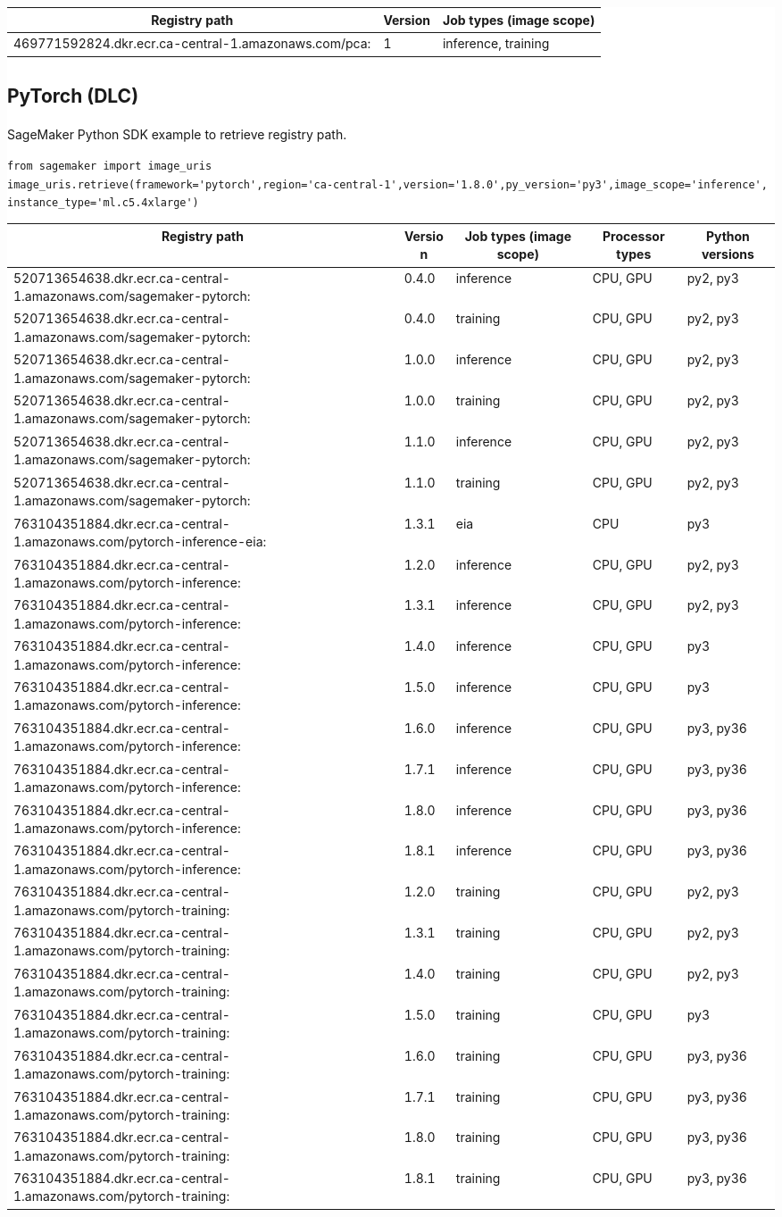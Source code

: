 | Registry path | Version | Job types \(image scope\) | 
| --- | --- | --- | 
| 469771592824\.dkr\.ecr\.ca\-central\-1\.amazonaws\.com/pca:<tag> | 1 | inference, training | 

## PyTorch \(DLC\)<a name="pytorch-ca-central-1.title"></a>

SageMaker Python SDK example to retrieve registry path\.

```
from sagemaker import image_uris
image_uris.retrieve(framework='pytorch',region='ca-central-1',version='1.8.0',py_version='py3',image_scope='inference', instance_type='ml.c5.4xlarge')
```


| Registry path | Version | Job types \(image scope\) | Processor types | Python versions | 
| --- | --- | --- | --- | --- | 
| 520713654638\.dkr\.ecr\.ca\-central\-1\.amazonaws\.com/sagemaker\-pytorch:<tag> | 0\.4\.0 | inference | CPU, GPU | py2, py3 | 
| 520713654638\.dkr\.ecr\.ca\-central\-1\.amazonaws\.com/sagemaker\-pytorch:<tag> | 0\.4\.0 | training | CPU, GPU | py2, py3 | 
| 520713654638\.dkr\.ecr\.ca\-central\-1\.amazonaws\.com/sagemaker\-pytorch:<tag> | 1\.0\.0 | inference | CPU, GPU | py2, py3 | 
| 520713654638\.dkr\.ecr\.ca\-central\-1\.amazonaws\.com/sagemaker\-pytorch:<tag> | 1\.0\.0 | training | CPU, GPU | py2, py3 | 
| 520713654638\.dkr\.ecr\.ca\-central\-1\.amazonaws\.com/sagemaker\-pytorch:<tag> | 1\.1\.0 | inference | CPU, GPU | py2, py3 | 
| 520713654638\.dkr\.ecr\.ca\-central\-1\.amazonaws\.com/sagemaker\-pytorch:<tag> | 1\.1\.0 | training | CPU, GPU | py2, py3 | 
| 763104351884\.dkr\.ecr\.ca\-central\-1\.amazonaws\.com/pytorch\-inference\-eia:<tag> | 1\.3\.1 | eia | CPU | py3 | 
| 763104351884\.dkr\.ecr\.ca\-central\-1\.amazonaws\.com/pytorch\-inference:<tag> | 1\.2\.0 | inference | CPU, GPU | py2, py3 | 
| 763104351884\.dkr\.ecr\.ca\-central\-1\.amazonaws\.com/pytorch\-inference:<tag> | 1\.3\.1 | inference | CPU, GPU | py2, py3 | 
| 763104351884\.dkr\.ecr\.ca\-central\-1\.amazonaws\.com/pytorch\-inference:<tag> | 1\.4\.0 | inference | CPU, GPU | py3 | 
| 763104351884\.dkr\.ecr\.ca\-central\-1\.amazonaws\.com/pytorch\-inference:<tag> | 1\.5\.0 | inference | CPU, GPU | py3 | 
| 763104351884\.dkr\.ecr\.ca\-central\-1\.amazonaws\.com/pytorch\-inference:<tag> | 1\.6\.0 | inference | CPU, GPU | py3, py36 | 
| 763104351884\.dkr\.ecr\.ca\-central\-1\.amazonaws\.com/pytorch\-inference:<tag> | 1\.7\.1 | inference | CPU, GPU | py3, py36 | 
| 763104351884\.dkr\.ecr\.ca\-central\-1\.amazonaws\.com/pytorch\-inference:<tag> | 1\.8\.0 | inference | CPU, GPU | py3, py36 | 
| 763104351884\.dkr\.ecr\.ca\-central\-1\.amazonaws\.com/pytorch\-inference:<tag> | 1\.8\.1 | inference | CPU, GPU | py3, py36 | 
| 763104351884\.dkr\.ecr\.ca\-central\-1\.amazonaws\.com/pytorch\-training:<tag> | 1\.2\.0 | training | CPU, GPU | py2, py3 | 
| 763104351884\.dkr\.ecr\.ca\-central\-1\.amazonaws\.com/pytorch\-training:<tag> | 1\.3\.1 | training | CPU, GPU | py2, py3 | 
| 763104351884\.dkr\.ecr\.ca\-central\-1\.amazonaws\.com/pytorch\-training:<tag> | 1\.4\.0 | training | CPU, GPU | py2, py3 | 
| 763104351884\.dkr\.ecr\.ca\-central\-1\.amazonaws\.com/pytorch\-training:<tag> | 1\.5\.0 | training | CPU, GPU | py3 | 
| 763104351884\.dkr\.ecr\.ca\-central\-1\.amazonaws\.com/pytorch\-training:<tag> | 1\.6\.0 | training | CPU, GPU | py3, py36 | 
| 763104351884\.dkr\.ecr\.ca\-central\-1\.amazonaws\.com/pytorch\-training:<tag> | 1\.7\.1 | training | CPU, GPU | py3, py36 | 
| 763104351884\.dkr\.ecr\.ca\-central\-1\.amazonaws\.com/pytorch\-training:<tag> | 1\.8\.0 | training | CPU, GPU | py3, py36 | 
| 763104351884\.dkr\.ecr\.ca\-central\-1\.amazonaws\.com/pytorch\-training:<tag> | 1\.8\.1 | training | CPU, GPU | py3, py36 | 
